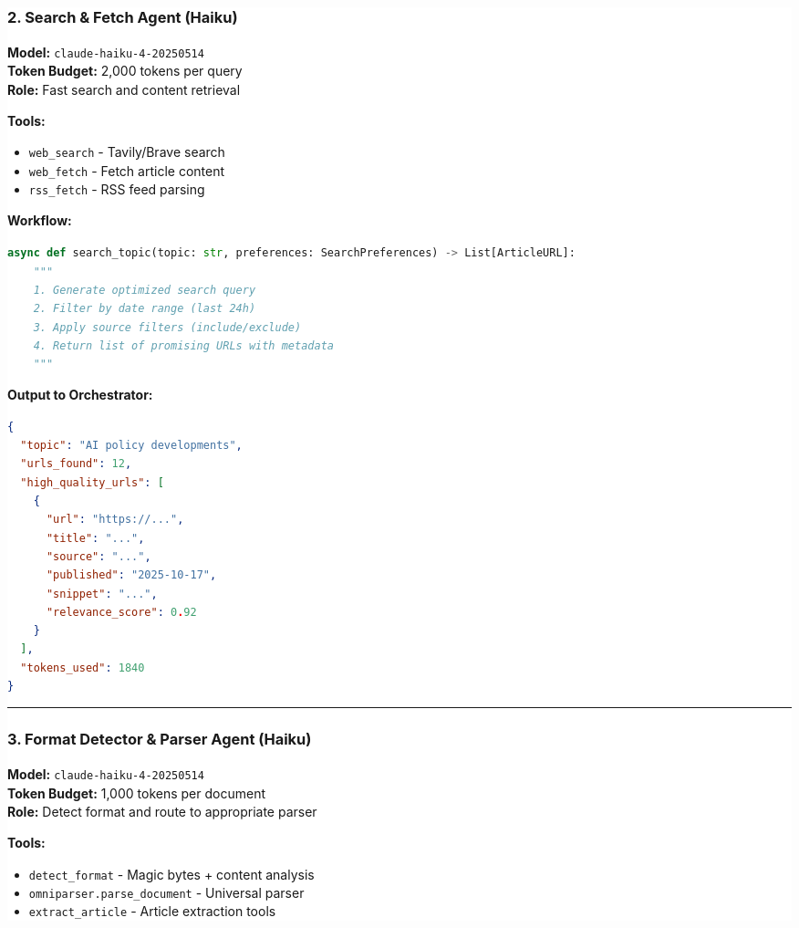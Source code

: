 
### 2. Search & Fetch Agent (Haiku)

**Model:** `claude-haiku-4-20250514`  
**Token Budget:** 2,000 tokens per query  
**Role:** Fast search and content retrieval

**Tools:**
- `web_search` - Tavily/Brave search
- `web_fetch` - Fetch article content
- `rss_fetch` - RSS feed parsing

**Workflow:**
```python
async def search_topic(topic: str, preferences: SearchPreferences) -> List[ArticleURL]:
    """
    1. Generate optimized search query
    2. Filter by date range (last 24h)
    3. Apply source filters (include/exclude)
    4. Return list of promising URLs with metadata
    """
```

**Output to Orchestrator:**
```json
{
  "topic": "AI policy developments",
  "urls_found": 12,
  "high_quality_urls": [
    {
      "url": "https://...",
      "title": "...",
      "source": "...",
      "published": "2025-10-17",
      "snippet": "...",
      "relevance_score": 0.92
    }
  ],
  "tokens_used": 1840
}
```

---

### 3. Format Detector & Parser Agent (Haiku)

**Model:** `claude-haiku-4-20250514`  
**Token Budget:** 1,000 tokens per document  
**Role:** Detect format and route to appropriate parser

**Tools:**
- `detect_format` - Magic bytes + content analysis
- `omniparser.parse_document` - Universal parser
- `extract_article` - Article extraction tools
